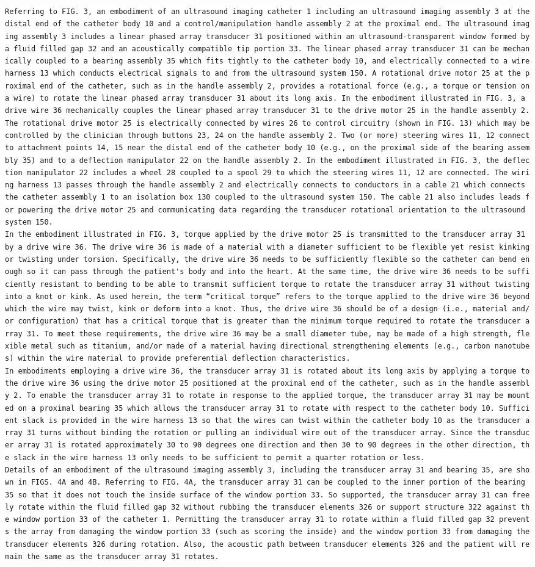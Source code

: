     Referring to FIG. 3, an embodiment of an ultrasound imaging catheter 1 including an ultrasound imaging assembly 3 at the distal end of the catheter body 10 and a control/manipulation handle assembly 2 at the proximal end. The ultrasound imaging assembly 3 includes a linear phased array transducer 31 positioned within an ultrasound-transparent window formed by a fluid filled gap 32 and an acoustically compatible tip portion 33. The linear phased array transducer 31 can be mechanically coupled to a bearing assembly 35 which fits tightly to the catheter body 10, and electrically connected to a wire harness 13 which conducts electrical signals to and from the ultrasound system 150. A rotational drive motor 25 at the proximal end of the catheter, such as in the handle assembly 2, provides a rotational force (e.g., a torque or tension on a wire) to rotate the linear phased array transducer 31 about its long axis. In the embodiment illustrated in FIG. 3, a drive wire 36 mechanically couples the linear phased array transducer 31 to the drive motor 25 in the handle assembly 2. The rotational drive motor 25 is electrically connected by wires 26 to control circuitry (shown in FIG. 13) which may be controlled by the clinician through buttons 23, 24 on the handle assembly 2. Two (or more) steering wires 11, 12 connect to attachment points 14, 15 near the distal end of the catheter body 10 (e.g., on the proximal side of the bearing assembly 35) and to a deflection manipulator 22 on the handle assembly 2. In the embodiment illustrated in FIG. 3, the deflection manipulator 22 includes a wheel 28 coupled to a spool 29 to which the steering wires 11, 12 are connected. The wiring harness 13 passes through the handle assembly 2 and electrically connects to conductors in a cable 21 which connects the catheter assembly 1 to an isolation box 130 coupled to the ultrasound system 150. The cable 21 also includes leads for powering the drive motor 25 and communicating data regarding the transducer rotational orientation to the ultrasound system 150.
    In the embodiment illustrated in FIG. 3, torque applied by the drive motor 25 is transmitted to the transducer array 31 by a drive wire 36. The drive wire 36 is made of a material with a diameter sufficient to be flexible yet resist kinking or twisting under torsion. Specifically, the drive wire 36 needs to be sufficiently flexible so the catheter can bend enough so it can pass through the patient's body and into the heart. At the same time, the drive wire 36 needs to be sufficiently resistant to bending to be able to transmit sufficient torque to rotate the transducer array 31 without twisting into a knot or kink. As used herein, the term “critical torque” refers to the torque applied to the drive wire 36 beyond which the wire may twist, kink or deform into a knot. Thus, the drive wire 36 should be of a design (i.e., material and/or configuration) that has a critical torque that is greater than the minimum torque required to rotate the transducer array 31. To meet these requirements, the drive wire 36 may be a small diameter tube, may be made of a high strength, flexible metal such as titanium, and/or made of a material having directional strengthening elements (e.g., carbon nanotubes) within the wire material to provide preferential deflection characteristics.
    In embodiments employing a drive wire 36, the transducer array 31 is rotated about its long axis by applying a torque to the drive wire 36 using the drive motor 25 positioned at the proximal end of the catheter, such as in the handle assembly 2. To enable the transducer array 31 to rotate in response to the applied torque, the transducer array 31 may be mounted on a proximal bearing 35 which allows the transducer array 31 to rotate with respect to the catheter body 10. Sufficient slack is provided in the wire harness 13 so that the wires can twist within the catheter body 10 as the transducer array 31 turns without binding the rotation or pulling an individual wire out of the transducer array. Since the transducer array 31 is rotated approximately 30 to 90 degrees one direction and then 30 to 90 degrees in the other direction, the slack in the wire harness 13 only needs to be sufficient to permit a quarter rotation or less.
    Details of an embodiment of the ultrasound imaging assembly 3, including the transducer array 31 and bearing 35, are shown in FIGS. 4A and 4B. Referring to FIG. 4A, the transducer array 31 can be coupled to the inner portion of the bearing 35 so that it does not touch the inside surface of the window portion 33. So supported, the transducer array 31 can freely rotate within the fluid filled gap 32 without rubbing the transducer elements 326 or support structure 322 against the window portion 33 of the catheter 1. Permitting the transducer array 31 to rotate within a fluid filled gap 32 prevents the array from damaging the window portion 33 (such as scoring the inside) and the window portion 33 from damaging the transducer elements 326 during rotation. Also, the acoustic path between transducer elements 326 and the patient will remain the same as the transducer array 31 rotates.
